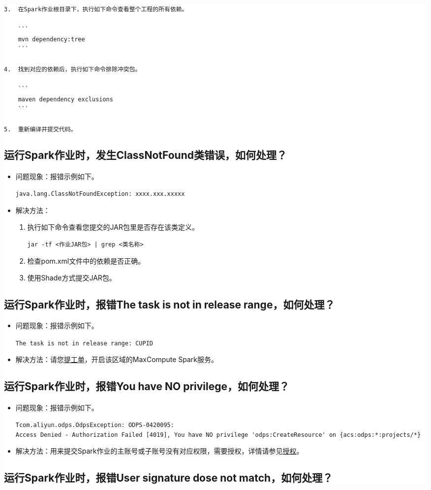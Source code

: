     3.  在Spark作业根目录下，执行如下命令查看整个工程的所有依赖。

        ```
        mvn dependency:tree
        ```

    4.  找到对应的依赖后，执行如下命令排除冲突包。

        ```
        maven dependency exclusions
        ```

    5.  重新编译并提交代码。

## 运行Spark作业时，发生ClassNotFound类错误，如何处理？

-   问题现象：报错示例如下。

    ```
    java.lang.ClassNotFoundException: xxxx.xxx.xxxxx
    ```

-   解决方法：
    1.  执行如下命令查看您提交的JAR包里是否存在该类定义。

        ```
        jar -tf <作业JAR包> | grep <类名称>
        ```

    2.  检查pom.xml文件中的依赖是否正确。
    3.  使用Shade方式提交JAR包。

## 运行Spark作业时，报错The task is not in release range，如何处理？

-   问题现象：报错示例如下。

    ```
    The task is not in release range: CUPID
    ```

-   解决方法：请您[提工单](https://selfservice.console.aliyun.com/ticket/createIndex)，开启该区域的MaxCompute Spark服务。

## 运行Spark作业时，报错You have NO privilege，如何处理？

-   问题现象：报错示例如下。

    ```
    Tcom.aliyun.odps.OdpsException: ODPS-0420095: 
    Access Denied - Authorization Failed [4019], You have NO privilege 'odps:CreateResource' on {acs:odps:*:projects/*}
    ```

-   解决方法：用来提交Spark作业的主账号或子账号没有对应权限，需要授权，详情请参见[授权](/cn.zh-CN/管理/安全管理详解/用户及授权管理/授权.md)。

## 运行Spark作业时，报错User signature dose not match，如何处理？
